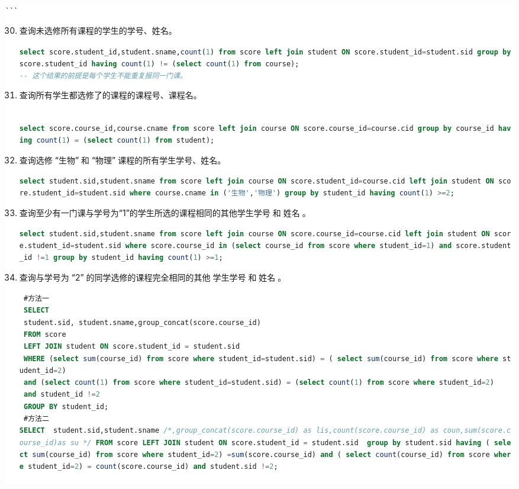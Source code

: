     ```

    

30. 查询未选修所有课程的学生的学号、姓名。

    ```sql
    select score.student_id,student.sname,count(1) from score left join student ON score.student_id=student.sid group by score.student_id having count(1) != (select count(1) from course);
    -- 这个结果的前提是每个学生不能重复报同一门课。
    ```

    

31. 查询所有学生都选修了的课程的课程号、课程名。

    ```sql
    
    select score.course_id,course.cname from score left join course ON score.course_id=course.cid group by course_id having count(1) = (select count(1) from student);
    ```

    

32. 查询选修 “生物” 和 “物理” 课程的所有学生学号、姓名。

    ```sql
    select student.sid,student.sname from score left join course ON score.student_id=course.cid left join student ON score.student_id=student.sid where course.cname in ('生物','物理') group by student_id having count(1) >=2;
    
    ```

    

33. 查询至少有一门课与学号为“1”的学生所选的课程相同的其他学生学号 和 姓名 。

    ```sql
    select student.sid,student.sname from score left join course ON score.course_id=course.cid left join student ON score.student_id=student.sid where score.course_id in (select course_id from score where student_id=1) and score.student_id !=1 group by student_id having count(1) >=1;
    
    ```

    

34. 查询与学号为 “2” 的同学选修的课程完全相同的其他 学生学号 和 姓名 。

    ```sql
     #方法一
     SELECT 
     student.sid, student.sname,group_concat(score.course_id) 
     FROM score 
     LEFT JOIN student ON score.student_id = student.sid 
     WHERE (select sum(course_id) from score where student_id=student.sid) = ( select sum(course_id) from score where student_id=2) 
     and (select count(1) from score where student_id=student.sid) = (select count(1) from score where student_id=2) 
     and student_id !=2
     GROUP BY student_id;
     #方法二
    SELECT  student.sid,student.sname /*,group_concat(score.course_id) as lis,count(score.course_id) as coun,sum(score.course_id)as su */ FROM score LEFT JOIN student ON score.student_id = student.sid  group by student.sid having ( select sum(course_id) from score where student_id=2) =sum(score.course_id) and ( select count(course_id) from score where student_id=2) = count(score.course_id) and student.sid !=2;  
      